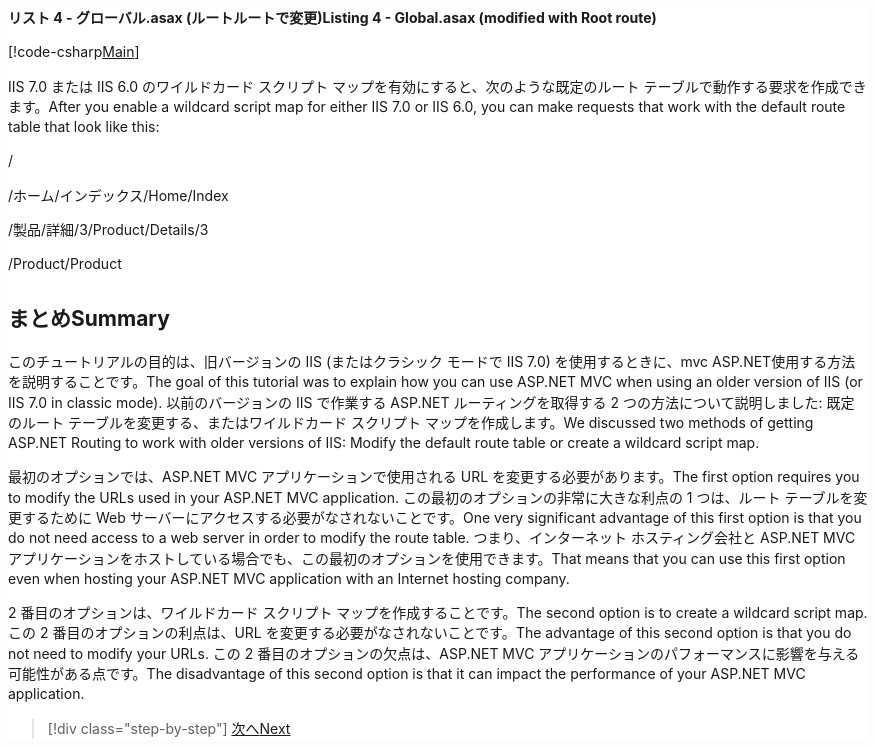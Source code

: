 <span data-ttu-id="6f951-247">**リスト 4 - グローバル.asax (ルートルートで変更)**</span><span class="sxs-lookup"><span data-stu-id="6f951-247">**Listing 4 - Global.asax (modified with Root route)**</span></span>

[!code-csharp[Main](using-asp-net-mvc-with-different-versions-of-iis-cs/samples/sample4.cs)]

<span data-ttu-id="6f951-248">IIS 7.0 または IIS 6.0 のワイルドカード スクリプト マップを有効にすると、次のような既定のルート テーブルで動作する要求を作成できます。</span><span class="sxs-lookup"><span data-stu-id="6f951-248">After you enable a wildcard script map for either IIS 7.0 or IIS 6.0, you can make requests that work with the default route table that look like this:</span></span>

/

<span data-ttu-id="6f951-249">/ホーム/インデックス</span><span class="sxs-lookup"><span data-stu-id="6f951-249">/Home/Index</span></span>

<span data-ttu-id="6f951-250">/製品/詳細/3</span><span class="sxs-lookup"><span data-stu-id="6f951-250">/Product/Details/3</span></span>

<span data-ttu-id="6f951-251">/Product</span><span class="sxs-lookup"><span data-stu-id="6f951-251">/Product</span></span>

## <a name="summary"></a><span data-ttu-id="6f951-252">まとめ</span><span class="sxs-lookup"><span data-stu-id="6f951-252">Summary</span></span>

<span data-ttu-id="6f951-253">このチュートリアルの目的は、旧バージョンの IIS (またはクラシック モードで IIS 7.0) を使用するときに、mvc ASP.NET使用する方法を説明することです。</span><span class="sxs-lookup"><span data-stu-id="6f951-253">The goal of this tutorial was to explain how you can use ASP.NET MVC when using an older version of IIS (or IIS 7.0 in classic mode).</span></span> <span data-ttu-id="6f951-254">以前のバージョンの IIS で作業する ASP.NET ルーティングを取得する 2 つの方法について説明しました: 既定のルート テーブルを変更する、またはワイルドカード スクリプト マップを作成します。</span><span class="sxs-lookup"><span data-stu-id="6f951-254">We discussed two methods of getting ASP.NET Routing to work with older versions of IIS: Modify the default route table or create a wildcard script map.</span></span>

<span data-ttu-id="6f951-255">最初のオプションでは、ASP.NET MVC アプリケーションで使用される URL を変更する必要があります。</span><span class="sxs-lookup"><span data-stu-id="6f951-255">The first option requires you to modify the URLs used in your ASP.NET MVC application.</span></span> <span data-ttu-id="6f951-256">この最初のオプションの非常に大きな利点の 1 つは、ルート テーブルを変更するために Web サーバーにアクセスする必要がなされないことです。</span><span class="sxs-lookup"><span data-stu-id="6f951-256">One very significant advantage of this first option is that you do not need access to a web server in order to modify the route table.</span></span> <span data-ttu-id="6f951-257">つまり、インターネット ホスティング会社と ASP.NET MVC アプリケーションをホストしている場合でも、この最初のオプションを使用できます。</span><span class="sxs-lookup"><span data-stu-id="6f951-257">That means that you can use this first option even when hosting your ASP.NET MVC application with an Internet hosting company.</span></span>

<span data-ttu-id="6f951-258">2 番目のオプションは、ワイルドカード スクリプト マップを作成することです。</span><span class="sxs-lookup"><span data-stu-id="6f951-258">The second option is to create a wildcard script map.</span></span> <span data-ttu-id="6f951-259">この 2 番目のオプションの利点は、URL を変更する必要がなされないことです。</span><span class="sxs-lookup"><span data-stu-id="6f951-259">The advantage of this second option is that you do not need to modify your URLs.</span></span> <span data-ttu-id="6f951-260">この 2 番目のオプションの欠点は、ASP.NET MVC アプリケーションのパフォーマンスに影響を与える可能性がある点です。</span><span class="sxs-lookup"><span data-stu-id="6f951-260">The disadvantage of this second option is that it can impact the performance of your ASP.NET MVC application.</span></span>

> [!div class="step-by-step"]
> [<span data-ttu-id="6f951-261">次へ</span><span class="sxs-lookup"><span data-stu-id="6f951-261">Next</span></span>](using-asp-net-mvc-with-different-versions-of-iis-vb.md)
